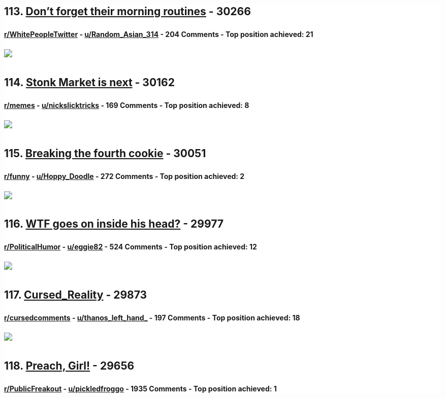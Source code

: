 ## 113. [Don’t forget their morning routines](http://reddit.com/r/WhitePeopleTwitter/comments/l8cmvb/dont_forget_their_morning_routines/) - 30266
#### [r/WhitePeopleTwitter](http://reddit.com/r/WhitePeopleTwitter) - [u/Random_Asian_314](http://reddit.com/u/Random_Asian_314) - 204 Comments - Top position achieved: 21

<a href="https://i.redd.it/1lsv89dc2ee61.jpg"><img src="https://b.thumbs.redditmedia.com/akXQROf06Wk3D4EC1Y9HUk4B07XPC5N6HH9KAXaDfpk.jpg"></img></a>

## 114. [Stonk Market is next](http://reddit.com/r/memes/comments/l920c2/stonk_market_is_next/) - 30162
#### [r/memes](http://reddit.com/r/memes) - [u/nickslicktricks](http://reddit.com/u/nickslicktricks) - 169 Comments - Top position achieved: 8

<a href="https://i.redd.it/czx5lj07uke61.jpg"><img src="https://b.thumbs.redditmedia.com/yIdT5JnW0WTqzSU3j0i5oO5Ka9EJQ_tBkYYX-CVk_0s.jpg"></img></a>

## 115. [Breaking the fourth cookie](http://reddit.com/r/funny/comments/l8mdde/breaking_the_fourth_cookie/) - 30051
#### [r/funny](http://reddit.com/r/funny) - [u/Hoppy_Doodle](http://reddit.com/u/Hoppy_Doodle) - 272 Comments - Top position achieved: 2

<a href="https://i.redd.it/jmj98hs98he61.jpg"><img src="https://b.thumbs.redditmedia.com/lodWbyTHP2UBWOi-Amcu4MWrLGajLvTLjCrhFqYOrGw.jpg"></img></a>

## 116. [WTF goes on inside his head?](http://reddit.com/r/PoliticalHumor/comments/l8kxrz/wtf_goes_on_inside_his_head/) - 29977
#### [r/PoliticalHumor](http://reddit.com/r/PoliticalHumor) - [u/eggie82](http://reddit.com/u/eggie82) - 524 Comments - Top position achieved: 12

<a href="https://i.redd.it/6bpkn2wftge61.jpg"><img src="https://a.thumbs.redditmedia.com/M-qlz5gpMWq6P2olmUlU012VHobtc-HbpC64QG4ftu0.jpg"></img></a>

## 117. [Cursed_Reality](http://reddit.com/r/cursedcomments/comments/l8w3dc/cursed_reality/) - 29873
#### [r/cursedcomments](http://reddit.com/r/cursedcomments) - [u/thanos_left_hand_](http://reddit.com/u/thanos_left_hand_) - 197 Comments - Top position achieved: 18

<a href="https://i.redd.it/hde1i0pgeje61.jpg"><img src="https://b.thumbs.redditmedia.com/3veui1k0HIKjeeErQVvBd_m9NRSB7t_0TZM-Bpgqp0M.jpg"></img></a>

## 118. [Preach, Girl!](http://reddit.com/r/PublicFreakout/comments/l8xa4s/preach_girl/) - 29656
#### [r/PublicFreakout](http://reddit.com/r/PublicFreakout) - [u/pickledfroggo](http://reddit.com/u/pickledfroggo) - 1935 Comments - Top position achieved: 1

